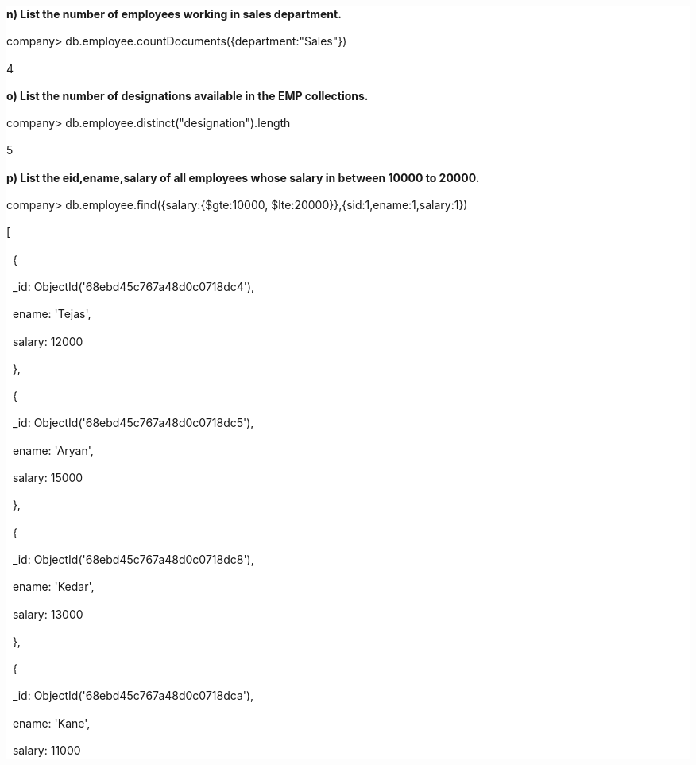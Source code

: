 
**n) List the number of employees working in sales department.**



company> db.employee.countDocuments({department:"Sales"})

4





**o) List the number of designations available in the EMP collections.**



company> db.employee.distinct("designation").length

5





**p) List the eid,ename,salary of all employees whose salary in between 10000 to 20000.**



company> db.employee.find({salary:{$gte:10000, $lte:20000}},{sid:1,ename:1,salary:1})

\[

&nbsp; {

&nbsp;   \_id: ObjectId('68ebd45c767a48d0c0718dc4'),

&nbsp;   ename: 'Tejas',

&nbsp;   salary: 12000

&nbsp; },

&nbsp; {

&nbsp;   \_id: ObjectId('68ebd45c767a48d0c0718dc5'),

&nbsp;   ename: 'Aryan',

&nbsp;   salary: 15000

&nbsp; },

&nbsp; {

&nbsp;   \_id: ObjectId('68ebd45c767a48d0c0718dc8'),

&nbsp;   ename: 'Kedar',

&nbsp;   salary: 13000

&nbsp; },

&nbsp; {

&nbsp;   \_id: ObjectId('68ebd45c767a48d0c0718dca'),

&nbsp;   ename: 'Kane',

&nbsp;   salary: 11000
